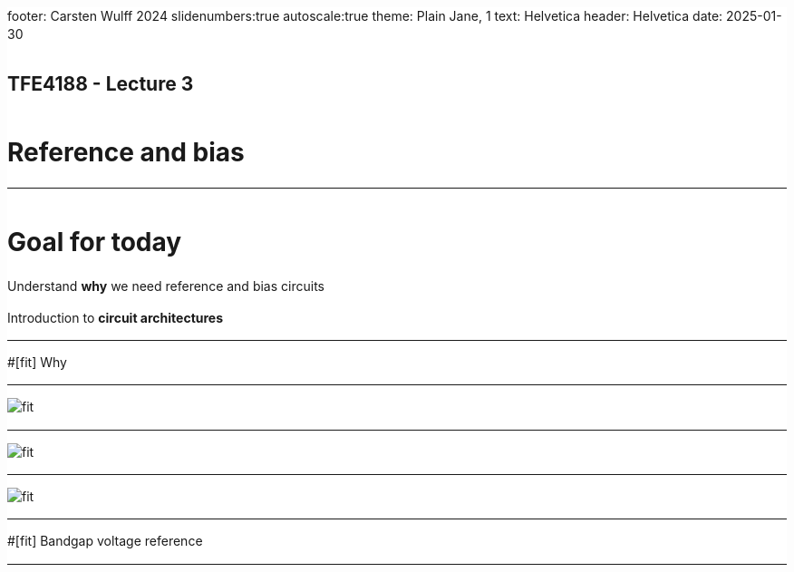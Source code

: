 footer: Carsten Wulff 2024
slidenumbers:true
autoscale:true
theme: Plain Jane, 1
text:  Helvetica
header:  Helvetica
date: 2025-01-30



## TFE4188 - Lecture 3
# Reference and bias

---

# Goal for today

Understand **why** we need reference and bias circuits

Introduction to **circuit architectures** 

---


#[fit] Why

---





![fit](../media/l3_sources.svg)



---



![fit](../media/l3_vsrc.svg)



---



![fit](../media/l3_isrc.svg)







---

#[fit] Bandgap voltage reference

---
